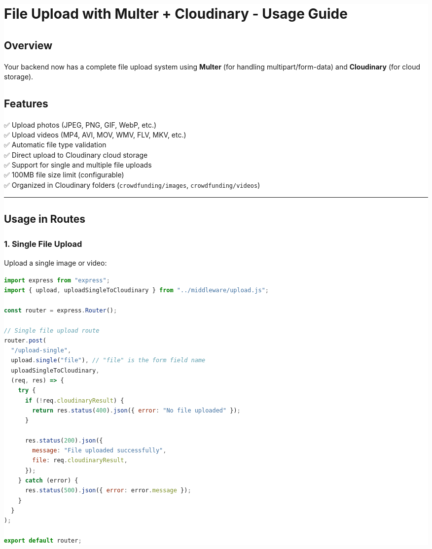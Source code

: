 # File Upload with Multer + Cloudinary - Usage Guide

## Overview

Your backend now has a complete file upload system using **Multer** (for handling multipart/form-data) and **Cloudinary** (for cloud storage).

## Features

✅ Upload photos (JPEG, PNG, GIF, WebP, etc.)  
✅ Upload videos (MP4, AVI, MOV, WMV, FLV, MKV, etc.)  
✅ Automatic file type validation  
✅ Direct upload to Cloudinary cloud storage  
✅ Support for single and multiple file uploads  
✅ 100MB file size limit (configurable)  
✅ Organized in Cloudinary folders (`crowdfunding/images`, `crowdfunding/videos`)

---

## Usage in Routes

### 1. **Single File Upload**

Upload a single image or video:

```javascript
import express from "express";
import { upload, uploadSingleToCloudinary } from "../middleware/upload.js";

const router = express.Router();

// Single file upload route
router.post(
  "/upload-single",
  upload.single("file"), // "file" is the form field name
  uploadSingleToCloudinary,
  (req, res) => {
    try {
      if (!req.cloudinaryResult) {
        return res.status(400).json({ error: "No file uploaded" });
      }

      res.status(200).json({
        message: "File uploaded successfully",
        file: req.cloudinaryResult,
      });
    } catch (error) {
      res.status(500).json({ error: error.message });
    }
  }
);

export default router;
```
